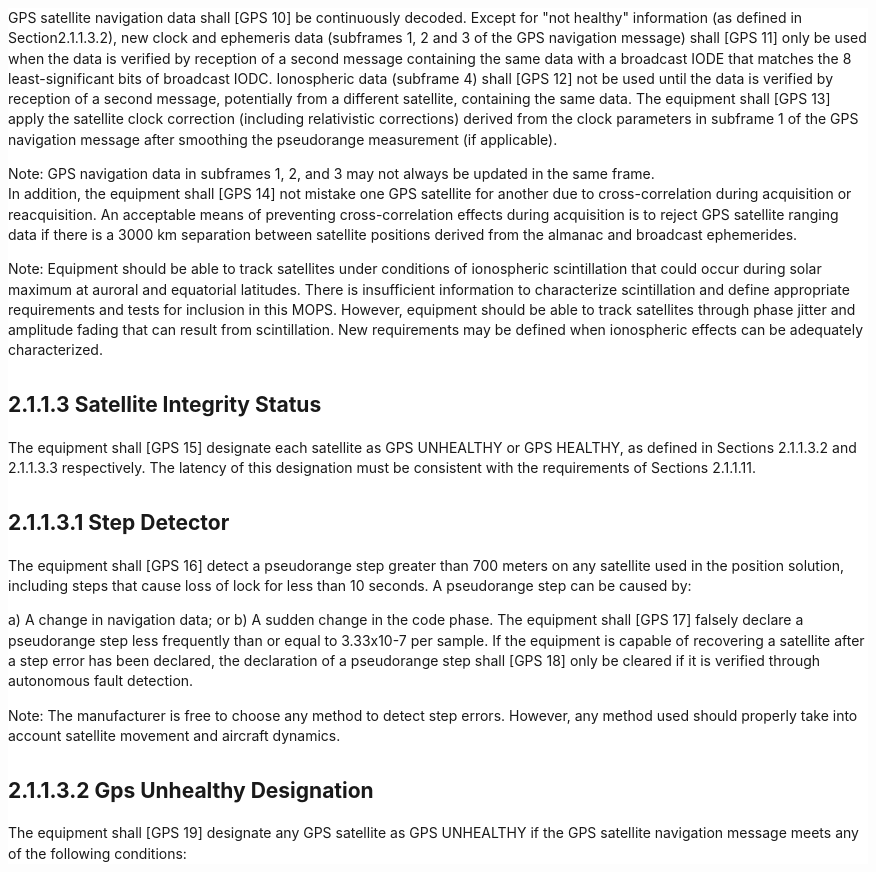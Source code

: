 GPS satellite navigation data shall [GPS 10] be continuously decoded.  Except for "not healthy" information (as defined in Section2.1.1.3.2), new clock and ephemeris data 
(subframes 1, 2 and 3 of the GPS navigation message) shall [GPS 11] only be used when the data is verified by reception of a second message containing the same data with a broadcast IODE that matches the 8 least-significant bits of broadcast IODC.  Ionospheric data (subframe 4) shall [GPS 12] not be used until the data is verified by reception of a second message, potentially from a different satellite, containing the same data.  The equipment shall [GPS 13] apply the satellite clock correction (including relativistic corrections) derived from the clock parameters in subframe 1 of the GPS navigation message after smoothing the pseudorange measurement (if applicable). 

Note: GPS navigation data in subframes 1, 2, and 3 may not always be updated in the 
same frame.   
In addition, the equipment shall [GPS 14] not mistake one GPS satellite for another due to cross-correlation during acquisition or reacquisition.  An acceptable means of preventing cross-correlation effects during acquisition is to reject GPS satellite ranging data if there is a 3000 km separation between satellite positions derived from the almanac and broadcast ephemerides. 

Note: 
Equipment should be able to track satellites under conditions of ionospheric 
scintillation that could occur during solar maximum at auroral and equatorial latitudes.  There is insufficient information to characterize scintillation and define appropriate requirements and tests for inclusion in this MOPS.  However, equipment should be able to track satellites through phase jitter and amplitude fading that can result from scintillation.  New requirements may be defined when 
ionospheric effects can be adequately characterized. 

## 2.1.1.3 Satellite Integrity Status

The equipment shall [GPS 15] designate each satellite as GPS UNHEALTHY or GPS 
HEALTHY, as defined in Sections 2.1.1.3.2 and 2.1.1.3.3 respectively.  The latency of this designation must be consistent with the requirements of Sections 2.1.1.11. 

## 2.1.1.3.1 Step Detector

The equipment shall [GPS 16] detect a pseudorange step greater than 700 meters on any satellite used in the position solution, including steps that cause loss of lock for less than 10 seconds.  A pseudorange step can be caused by: 

a) A change in navigation data; or b) A sudden change in the code phase. 
The equipment shall [GPS 17] falsely declare a pseudorange step less frequently than or equal to 3.33x10-7 per sample.  If the equipment is capable of recovering a satellite after a step error has been declared, the declaration of a pseudorange step shall [GPS 18] only be cleared if it is verified through autonomous fault detection. 

Note: 
       The manufacturer is free to choose any method to detect step errors.  However, 
       any method used should properly take into account satellite movement and 
       aircraft dynamics. 

 

## 2.1.1.3.2 Gps Unhealthy Designation

The equipment shall [GPS 19] designate any GPS satellite as GPS UNHEALTHY if the GPS satellite navigation message meets any of the following conditions: 
